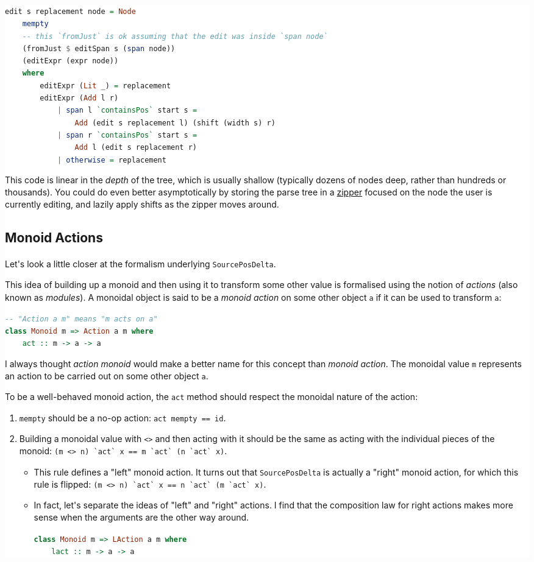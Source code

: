 ```haskell
edit s replacement node = Node
    mempty
    -- this `fromJust` is ok assuming that the edit was inside `span node`
    (fromJust $ editSpan s (span node))
    (editExpr (expr node))
    where
        editExpr (Lit _) = replacement
        editExpr (Add l r)
            | span l `containsPos` start s =
                Add (edit s replacement l) (shift (width s) r)
            | span r `containsPos` start s =
                Add l (edit s replacement r)
            | otherwise = replacement
```

This code is linear in the _depth_ of the tree, which is usually shallow (typically dozens of nodes deep, rather than hundreds or thousands). You could do even better asymptotically by storing the parse tree in a [zipper](https://en.wikipedia.org/wiki/Zipper_(data_structure)) focused on the node the user is currently editing, and lazily apply shifts as the zipper moves around.


Monoid Actions
--------------

Let's look a little closer at the formalism underlying `SourcePosDelta`.

This idea of building up a monoid and then using it to transform some other value is formalised using the notion of _actions_ (also known as _modules_). A monoidal object is said to be a _monoid action_ on some other object `a` if it can be used to transform `a`:

```haskell
-- "Action a m" means "m acts on a"
class Monoid m => Action a m where
    act :: m -> a -> a
```

I always thought _action monoid_ would make a better name for this concept than _monoid action_. The monoidal value `m` represents an action to be carried out on some other object `a`.

To be a well-behaved monoid action, the `act` method should respect the monoidal nature of the action:

1. `mempty` should be a no-op action: `act mempty == id`.

2. Building a monoidal value with `<>` and then acting with it should be the same as acting with the individual pieces of the monoid: ``(m <> n) `act` x == m `act` (n `act` x)``.

    * This rule defines a "left" monoid action. It turns out that `SourcePosDelta` is actually a "right" monoid action, for which this rule is flipped: ``(m <> n) `act` x == n `act` (m `act` x)``.

    * In fact, let's separate the ideas of "left" and "right" actions. I find that the composition law for right actions makes more sense when the arguments are the other way around.

        ```haskell
        class Monoid m => LAction a m where
            lact :: m -> a -> a
        